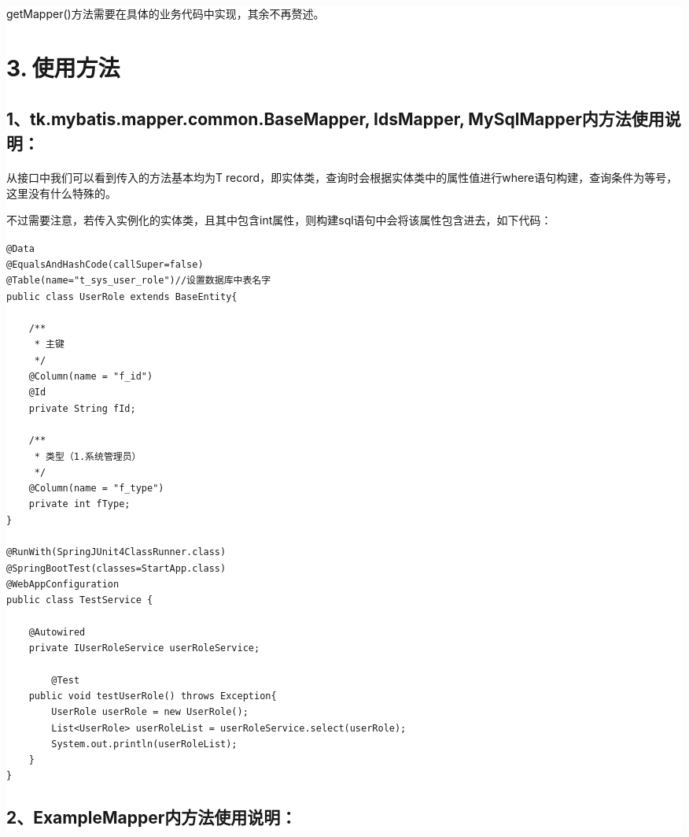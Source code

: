 getMapper()方法需要在具体的业务代码中实现，其余不再赘述。





# 3. 使用方法

## 1、tk.mybatis.mapper.common.BaseMapper<T>, IdsMapper<T>, MySqlMapper<T>内方法使用说明：

从接口中我们可以看到传入的方法基本均为T record，即实体类，查询时会根据实体类中的属性值进行where语句构建，查询条件为等号，这里没有什么特殊的。

不过需要注意，若传入实例化的实体类，且其中包含int属性，则构建sql语句中会将该属性包含进去，如下代码：

```
@Data
@EqualsAndHashCode(callSuper=false)
@Table(name="t_sys_user_role")//设置数据库中表名字
public class UserRole extends BaseEntity{
 
	/**
	 * 主键
	 */
	@Column(name = "f_id")
	@Id
	private String fId;
	
	/**
	 * 类型（1.系统管理员）
	 */
	@Column(name = "f_type")
	private int fType;
}
 
@RunWith(SpringJUnit4ClassRunner.class)
@SpringBootTest(classes=StartApp.class)
@WebAppConfiguration
public class TestService {
	
	@Autowired
	private IUserRoleService userRoleService;
 
        @Test
	public void testUserRole() throws Exception{
		UserRole userRole = new UserRole();
		List<UserRole> userRoleList = userRoleService.select(userRole);
		System.out.println(userRoleList);
	}
}
```

## 2、ExampleMapper<T>内方法使用说明：
